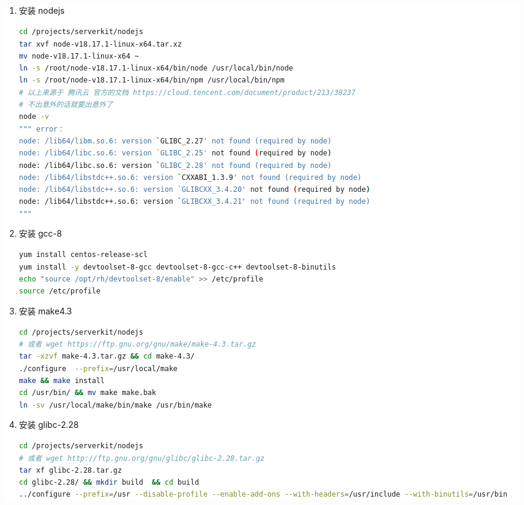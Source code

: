   1. 安装 nodejs

     ```bash
     cd /projects/serverkit/nodejs
     tar xvf node-v18.17.1-linux-x64.tar.xz 
     mv node-v18.17.1-linux-x64 ~
     ln -s /root/node-v18.17.1-linux-x64/bin/node /usr/local/bin/node
     ln -s /root/node-v18.17.1-linux-x64/bin/npm /usr/local/bin/npm
     # 以上来源于 腾讯云 官方的文档 https://cloud.tencent.com/document/product/213/38237
     # 不出意外的话就要出意外了
     node -v
     """ error：
     node: /lib64/libm.so.6: version `GLIBC_2.27' not found (required by node)
     node: /lib64/libc.so.6: version `GLIBC_2.25' not found (required by node)
     node: /lib64/libc.so.6: version `GLIBC_2.28' not found (required by node)
     node: /lib64/libstdc++.so.6: version `CXXABI_1.3.9' not found (required by node)
     node: /lib64/libstdc++.so.6: version `GLIBCXX_3.4.20' not found (required by node)
     node: /lib64/libstdc++.so.6: version `GLIBCXX_3.4.21' not found (required by node)
     """
     ```

  2. 安装 gcc-8

     ```bash
     yum install centos-release-scl
     yum install -y devtoolset-8-gcc devtoolset-8-gcc-c++ devtoolset-8-binutils
     echo "source /opt/rh/devtoolset-8/enable" >> /etc/profile
     source /etc/profile
     ```

  3. 安装 make4.3

     ```bash
     cd /projects/serverkit/nodejs
     # 或者 wget https://ftp.gnu.org/gnu/make/make-4.3.tar.gz
     tar -xzvf make-4.3.tar.gz && cd make-4.3/
     ./configure  --prefix=/usr/local/make
     make && make install
     cd /usr/bin/ && mv make make.bak
     ln -sv /usr/local/make/bin/make /usr/bin/make
     ```

  4. 安装 glibc-2.28

     ```bash
     cd /projects/serverkit/nodejs
     # 或者 wget http://ftp.gnu.org/gnu/glibc/glibc-2.28.tar.gz
     tar xf glibc-2.28.tar.gz 
     cd glibc-2.28/ && mkdir build  && cd build
     ../configure --prefix=/usr --disable-profile --enable-add-ons --with-headers=/usr/include --with-binutils=/usr/bin
     ```
